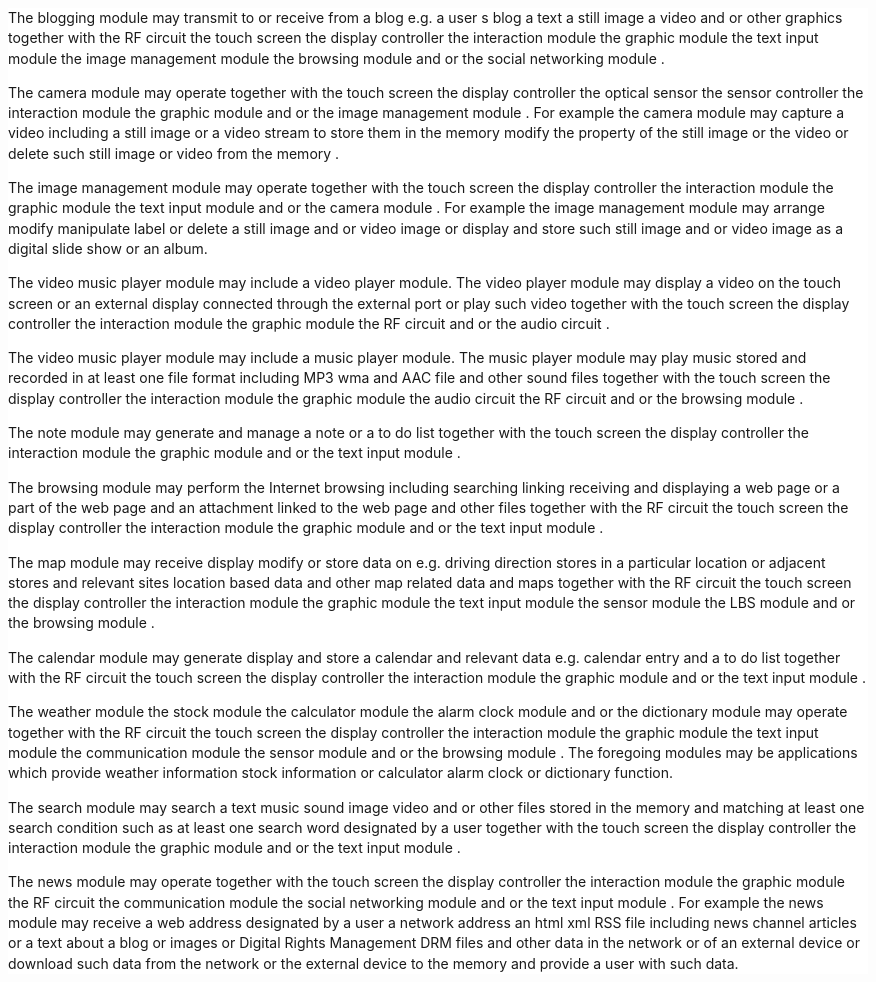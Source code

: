 The blogging module may transmit to or receive from a blog e.g. a user s blog a text a still image a video and or other graphics together with the RF circuit the touch screen the display controller the interaction module the graphic module the text input module the image management module the browsing module and or the social networking module .

The camera module may operate together with the touch screen the display controller the optical sensor the sensor controller the interaction module the graphic module and or the image management module . For example the camera module may capture a video including a still image or a video stream to store them in the memory modify the property of the still image or the video or delete such still image or video from the memory .

The image management module may operate together with the touch screen the display controller the interaction module the graphic module the text input module and or the camera module . For example the image management module may arrange modify manipulate label or delete a still image and or video image or display and store such still image and or video image as a digital slide show or an album.

The video music player module may include a video player module. The video player module may display a video on the touch screen or an external display connected through the external port or play such video together with the touch screen the display controller the interaction module the graphic module the RF circuit and or the audio circuit .

The video music player module may include a music player module. The music player module may play music stored and recorded in at least one file format including MP3 wma and AAC file and other sound files together with the touch screen the display controller the interaction module the graphic module the audio circuit the RF circuit and or the browsing module .

The note module may generate and manage a note or a to do list together with the touch screen the display controller the interaction module the graphic module and or the text input module .

The browsing module may perform the Internet browsing including searching linking receiving and displaying a web page or a part of the web page and an attachment linked to the web page and other files together with the RF circuit the touch screen the display controller the interaction module the graphic module and or the text input module .

The map module may receive display modify or store data on e.g. driving direction stores in a particular location or adjacent stores and relevant sites location based data and other map related data and maps together with the RF circuit the touch screen the display controller the interaction module the graphic module the text input module the sensor module the LBS module and or the browsing module .

The calendar module may generate display and store a calendar and relevant data e.g. calendar entry and a to do list together with the RF circuit the touch screen the display controller the interaction module the graphic module and or the text input module .

The weather module the stock module the calculator module the alarm clock module and or the dictionary module may operate together with the RF circuit the touch screen the display controller the interaction module the graphic module the text input module the communication module the sensor module and or the browsing module . The foregoing modules may be applications which provide weather information stock information or calculator alarm clock or dictionary function.

The search module may search a text music sound image video and or other files stored in the memory and matching at least one search condition such as at least one search word designated by a user together with the touch screen the display controller the interaction module the graphic module and or the text input module .

The news module may operate together with the touch screen the display controller the interaction module the graphic module the RF circuit the communication module the social networking module and or the text input module . For example the news module may receive a web address designated by a user a network address an html xml RSS file including news channel articles or a text about a blog or images or Digital Rights Management DRM files and other data in the network or of an external device or download such data from the network or the external device to the memory and provide a user with such data.

